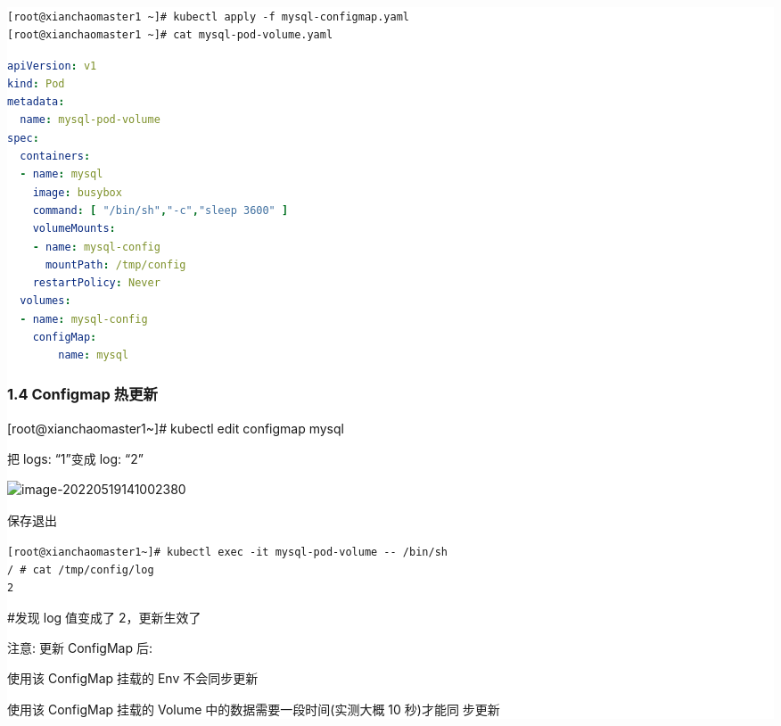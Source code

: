 ```shell
[root@xianchaomaster1 ~]# kubectl apply -f mysql-configmap.yaml
[root@xianchaomaster1 ~]# cat mysql-pod-volume.yaml
```

```yaml
apiVersion: v1
kind: Pod
metadata:
  name: mysql-pod-volume
spec:
  containers:
  - name: mysql
    image: busybox
    command: [ "/bin/sh","-c","sleep 3600" ]
    volumeMounts:
    - name: mysql-config
      mountPath: /tmp/config
    restartPolicy: Never
  volumes:
  - name: mysql-config
  	configMap:
  		name: mysql
```

### 1.4 Configmap 热更新

 [root@xianchaomaster1~]# kubectl edit configmap mysql

 把 logs: “1”变成 log: “2”

![image-20220519141002380](https://raw.githubusercontent.com/gtdong/images/main/blogimage-20220519141002380.png)

保存退出

```shell
[root@xianchaomaster1~]# kubectl exec -it mysql-pod-volume -- /bin/sh 
/ # cat /tmp/config/log
2
```

 \#发现 log 值变成了 2，更新生效了

注意:
 更新 ConfigMap 后:

使用该 ConfigMap 挂载的 Env 不会同步更新

使用该 ConfigMap 挂载的 Volume 中的数据需要一段时间(实测大概 10 秒)才能同 步更新
